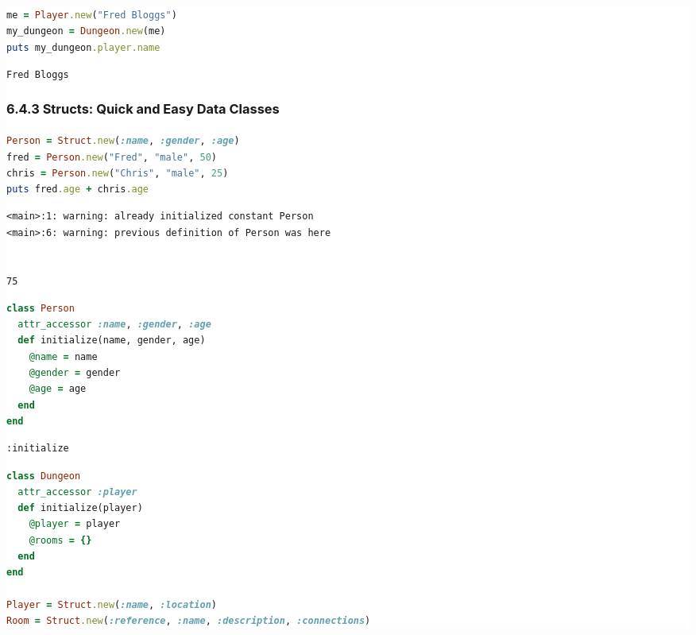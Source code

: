 


```ruby
me = Player.new("Fred Bloggs")
my_dungeon = Dungeon.new(me)
puts my_dungeon.player.name
```

    Fred Bloggs


### 6.4.3 Structs: Quick and Easy Data Classes


```ruby
Person = Struct.new(:name, :gender, :age)
fred = Person.new("Fred", "male", 50)
chris = Person.new("Chris", "male", 25)
puts fred.age + chris.age
```

    <main>:1: warning: already initialized constant Person
    <main>:6: warning: previous definition of Person was here


    75



```ruby
class Person
  attr_accessor :name, :gender, :age
  def initialize(name, gender, age)
    @name = name
    @gender = gender
    @age = age
  end
end
```




    :initialize




```ruby
class Dungeon
  attr_accessor :player
  def initialize(player)
    @player = player
    @rooms = {}
  end
end

Player = Struct.new(:name, :location)
Room = Struct.new(:reference, :name, :description, :connections)
```
